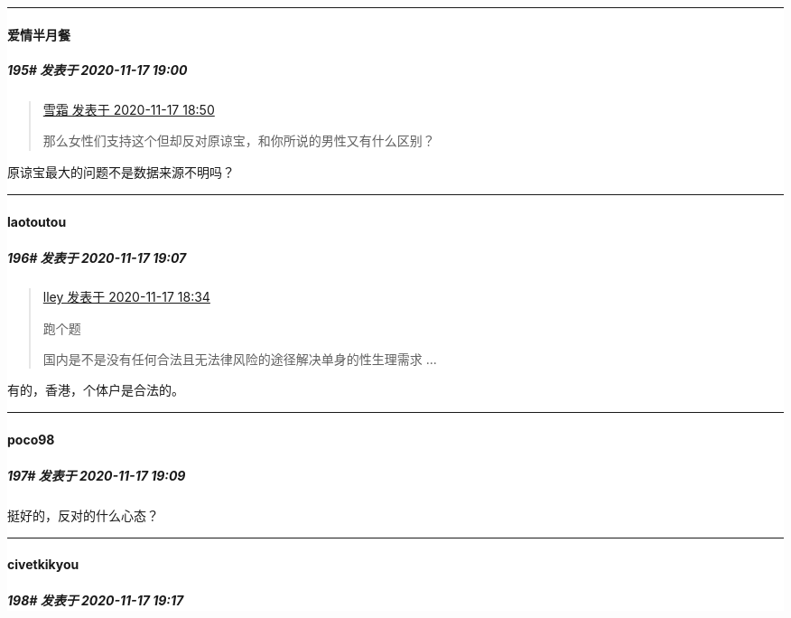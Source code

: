 





*****

####  爱情半月餐  
##### 195#       发表于 2020-11-17 19:00



<blockquote><a href="httphttps://bbs.saraba1st.com/2b/forum.php?mod=redirect&amp;goto=findpost&amp;pid=49425113&amp;ptid=1972668" target="_blank">雪霜 发表于 2020-11-17 18:50</a>

那么女性们支持这个但却反对原谅宝，和你所说的男性又有什么区别？</blockquote>
原谅宝最大的问题不是数据来源不明吗？







*****

####  laotoutou  
##### 196#       发表于 2020-11-17 19:07



<blockquote><a href="httphttps://bbs.saraba1st.com/2b/forum.php?mod=redirect&amp;goto=findpost&amp;pid=49424954&amp;ptid=1972668" target="_blank">lley 发表于 2020-11-17 18:34</a>

跑个题

国内是不是没有任何合法且无法律风险的途径解决单身的性生理需求 ...</blockquote>
有的，香港，个体户是合法的。







*****

####  poco98  
##### 197#       发表于 2020-11-17 19:09




挺好的，反对的什么心态？







*****

####  civetkikyou  
##### 198#       发表于 2020-11-17 19:17

